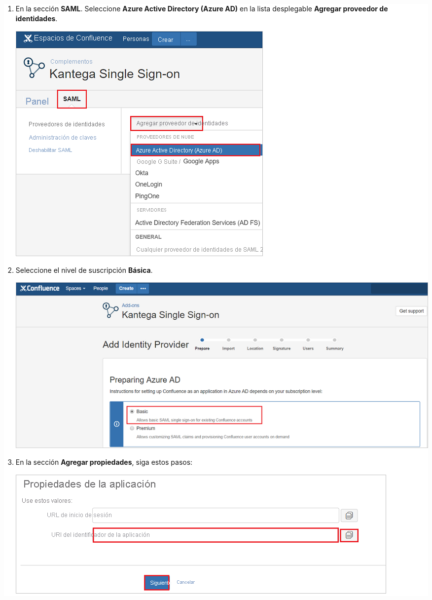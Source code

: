 1. En la sección **SAML**. Seleccione **Azure Active Directory (Azure AD)** en la lista desplegable **Agregar proveedor de identidades**.

    ![Captura de pantalla que muestra la sección "S A M L" con las opciones "Add Identity provider" (Agregar proveedor de identidades) y "Azure Active Directory (Azure AD)" seleccionadas.](./media/kantegassoforconfluence-tutorial/azure.png)

1. Seleccione el nivel de suscripción **Básica**.

    ![Captura de pantalla que muestra la página "Preparing Azure AD" (Preparación de Azure A D) con la opción "Basic" (Básica) seleccionada.](./media/kantegassoforconfluence-tutorial/subscription.png)

1. En la sección **Agregar propiedades**, siga estos pasos:

    ![Captura de pantalla que muestra la sección "App properties" (Propiedades de la aplicación) con el campo "App I D U R L" (Dirección U R L del identificador de aplicación) y el botón "Copy" (Copiar) resaltados, y el botón "Next" (Siguiente) seleccionado.](./media/kantegassoforconfluence-tutorial/properties.png)